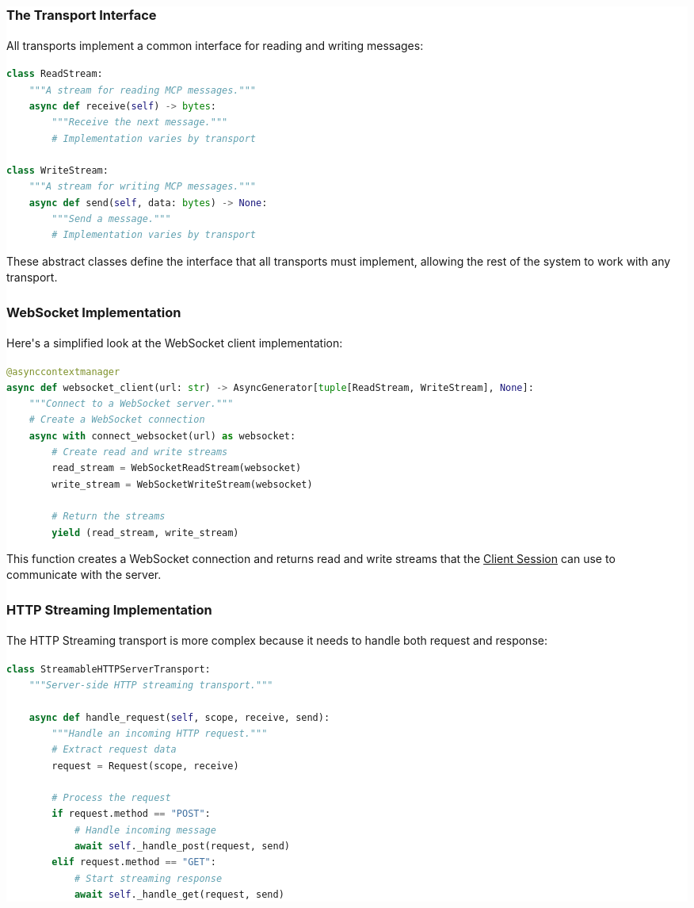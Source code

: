 ### The Transport Interface

All transports implement a common interface for reading and writing messages:

```python
class ReadStream:
    """A stream for reading MCP messages."""
    async def receive(self) -> bytes:
        """Receive the next message."""
        # Implementation varies by transport

class WriteStream:
    """A stream for writing MCP messages."""
    async def send(self, data: bytes) -> None:
        """Send a message."""
        # Implementation varies by transport
```

These abstract classes define the interface that all transports must implement, allowing the rest of the system to work with any transport.

### WebSocket Implementation

Here's a simplified look at the WebSocket client implementation:

```python
@asynccontextmanager
async def websocket_client(url: str) -> AsyncGenerator[tuple[ReadStream, WriteStream], None]:
    """Connect to a WebSocket server."""
    # Create a WebSocket connection
    async with connect_websocket(url) as websocket:
        # Create read and write streams
        read_stream = WebSocketReadStream(websocket)
        write_stream = WebSocketWriteStream(websocket)
        
        # Return the streams
        yield (read_stream, write_stream)
```

This function creates a WebSocket connection and returns read and write streams that the [Client Session](01_client_session_.md) can use to communicate with the server.

### HTTP Streaming Implementation

The HTTP Streaming transport is more complex because it needs to handle both request and response:

```python
class StreamableHTTPServerTransport:
    """Server-side HTTP streaming transport."""
    
    async def handle_request(self, scope, receive, send):
        """Handle an incoming HTTP request."""
        # Extract request data
        request = Request(scope, receive)
        
        # Process the request
        if request.method == "POST":
            # Handle incoming message
            await self._handle_post(request, send)
        elif request.method == "GET":
            # Start streaming response
            await self._handle_get(request, send)
```
